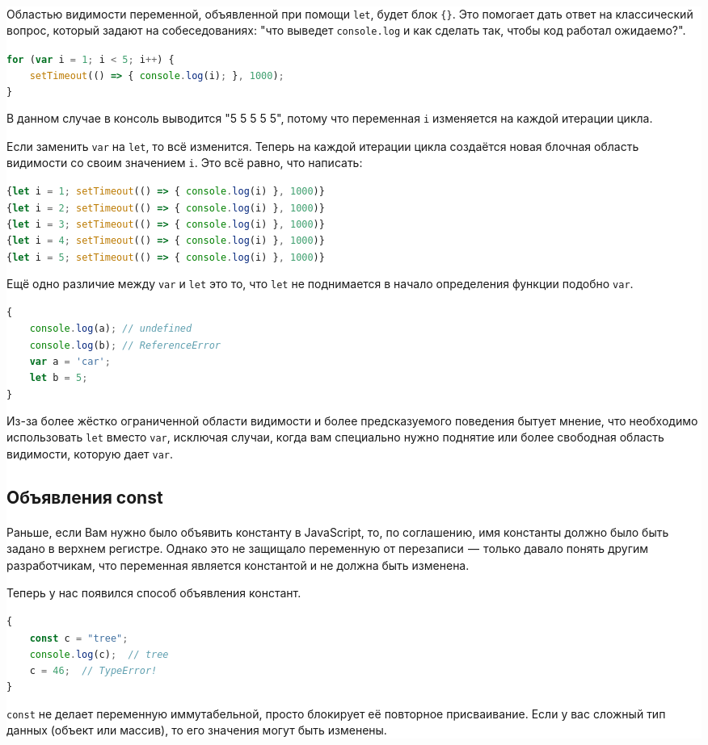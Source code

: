 Областью видимости переменной, объявленной при помощи `let`, будет блок `{}`. Это помогает дать ответ на классический вопрос, который задают на собеседованиях: "что выведет `console.log` и как сделать так, чтобы код работал ожидаемо?".

```javascript
for (var i = 1; i < 5; i++) {
    setTimeout(() => { console.log(i); }, 1000);
}
```

В данном случае в консоль выводится "5 5 5 5 5", потому что переменная `i` изменяется на каждой итерации цикла.

Если заменить `var` на `let`, то всё изменится. Теперь на каждой итерации цикла создаётся новая блочная область видимости со своим значением `i`. Это всё равно, что написать:

```javascript
{let i = 1; setTimeout(() => { console.log(i) }, 1000)}
{let i = 2; setTimeout(() => { console.log(i) }, 1000)}
{let i = 3; setTimeout(() => { console.log(i) }, 1000)}
{let i = 4; setTimeout(() => { console.log(i) }, 1000)}
{let i = 5; setTimeout(() => { console.log(i) }, 1000)}
```

Ещё одно различие между `var` и `let` это то, что `let` не поднимается в начало определения функции подобно `var`.

```javascript
{
    console.log(a); // undefined
    console.log(b); // ReferenceError
    var a = 'car';
    let b = 5;
}
```

Из-за более жёстко ограниченной области видимости и более предсказуемого поведения бытует мнение, что необходимо использовать `let` вместо `var`, исключая случаи, когда вам специально нужно поднятие или более свободная область видимости, которую дает `var`.

## Объявления const

Раньше, если Вам нужно было объявить константу в JavaScript, то, по соглашению, имя константы должно было быть задано в верхнем регистре. Однако это не защищало переменную от перезаписи  —  только давало понять другим разработчикам, что переменная является константой и не должна быть изменена.

Теперь у нас появился способ объявления констант.

```javascript
{
    const c = "tree";
    console.log(c);  // tree
    c = 46;  // TypeError!
}
```

`const` не делает переменную иммутабельной, просто блокирует её повторное присваивание. Если у вас сложный тип данных (объект или массив), то его значения могут быть изменены.
